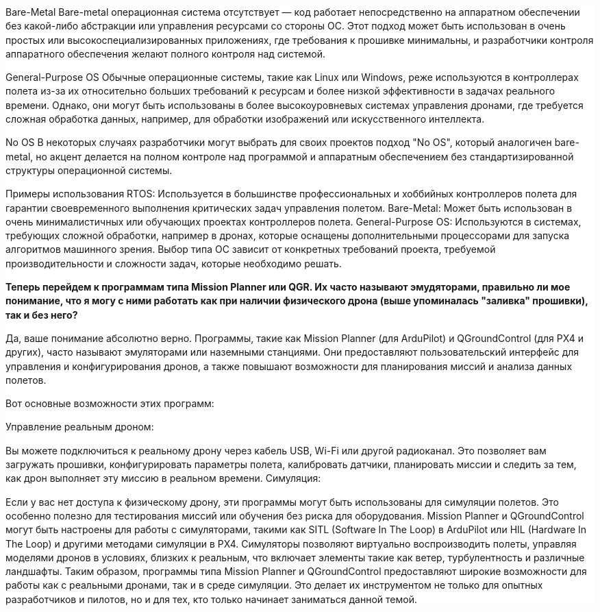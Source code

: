Bare-Metal
Bare-metal операционная система отсутствует — код работает непосредственно на аппаратном обеспечении без какой-либо абстракции или управления ресурсами со стороны ОС. Этот подход может быть использован в очень простых или высокоспециализированных приложениях, где требования к прошивке минимальны, и разработчики контроля аппаратного обеспечения желают полного контроля над системой.

General-Purpose OS
Обычные операционные системы, такие как Linux или Windows, реже используются в контроллерах полета из-за их относительно больших требований к ресурсам и более низкой эффективности в задачах реального времени. Однако, они могут быть использованы в более высокоуровневых системах управления дронами, где требуется сложная обработка данных, например, для обработки изображений или искусственного интеллекта.

No OS
В некоторых случаях разработчики могут выбрать для своих проектов подход "No OS", который аналогичен bare-metal, но акцент делается на полном контроле над программой и аппаратным обеспечением без стандартизированной структуры операционной системы.

Примеры использования
RTOS: Используется в большинстве профессиональных и хоббийных контроллеров полета для гарантии своевременного выполнения критических задач управления полетом.
Bare-Metal: Может быть использован в очень минималистичных или обучающих проектах контроллеров полета.
General-Purpose OS: Используются в системах, требующих сложной обработки, например в дронах, которые оснащены дополнительными процессорами для запуска алгоритмов машинного зрения.
Выбор типа ОС зависит от конкретных требований проекта, требуемой производительности и сложности задач, которые необходимо решать.

**Теперь перейдем к программам типа Mission Planner или QGR. Их часто называют эмудяторами, правильно ли мое понимание, что я могу с ними работать как при наличии физического дрона (выше упоминалась "заливка" прошивки), так и без него?**

Да, ваше понимание абсолютно верно. Программы, такие как Mission Planner (для ArduPilot) и QGroundControl (для PX4 и других), часто называют эмуляторами или наземными станциями. Они предоставляют пользовательский интерфейс для управления и конфигурирования дронов, а также повышают возможности для планирования миссий и анализа данных полетов.

Вот основные возможности этих программ:

Управление реальным дроном:

Вы можете подключиться к реальному дрону через кабель USB, Wi-Fi или другой радиоканал. Это позволяет вам загружать прошивки, конфигурировать параметры полета, калибровать датчики, планировать миссии и следить за тем, как дрон выполняет эту миссию в реальном времени.
Симуляция:

Если у вас нет доступа к физическому дрону, эти программы могут быть использованы для симуляции полетов. Это особенно полезно для тестирования миссий или обучения без риска для оборудования.
Mission Planner и QGroundControl могут быть настроены для работы с симуляторами, такими как SITL (Software In The Loop) в ArduPilot или HIL (Hardware In The Loop) и другими методами симуляции в PX4.
Симуляторы позволяют виртуально воспроизводить полеты, управляя моделями дронов в условиях, близких к реальным, что включает элементы такие как ветер, турбулентность и различные ландшафты.
Таким образом, программы типа Mission Planner и QGroundControl предоставляют широкие возможности для работы как с реальными дронами, так и в среде симуляции. Это делает их инструментом не только для опытных разработчиков и пилотов, но и для тех, кто только начинает заниматься данной темой.
